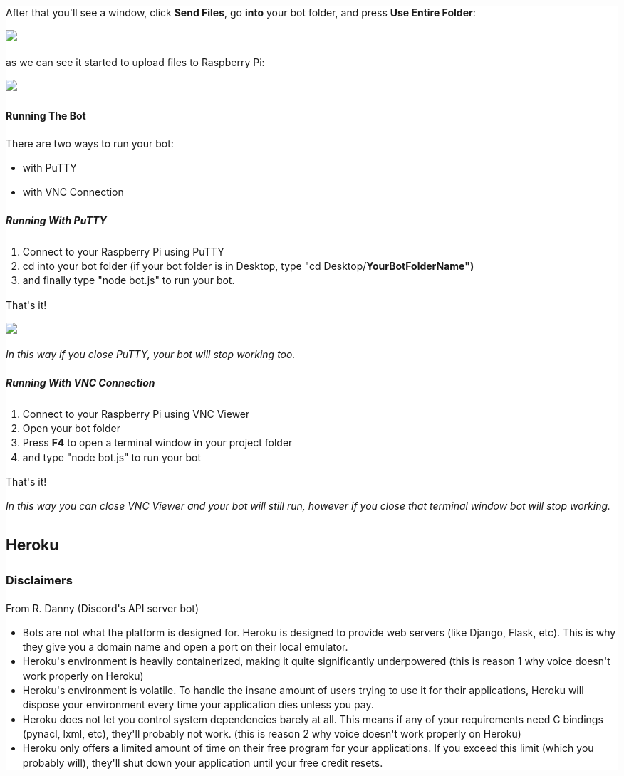 After that you'll see a window, click **Send Files**, go **into** your bot folder, and press **Use Entire Folder**:

![](https://raw.githubusercontent.com/Silversunset01/dbm/master/screenshots/vncviewer_2018-03-29_15-47-11.png)

as we can see it started to upload files to Raspberry Pi:

![](https://raw.githubusercontent.com/Silversunset01/dbm/master/screenshots/vncviewer_2018-03-29_15-48-51.png)

#### Running The Bot

There are two ways to run your bot:

* with PuTTY

* with VNC Connection

##### Running With PuTTY

1. Connect to your Raspberry Pi using PuTTY
2. cd into your bot folder \(if your bot folder is in Desktop, type "cd Desktop/**YourBotFolderName"\)**
3. and finally type "node bot.js" to run your bot.

That's it!

![](https://raw.githubusercontent.com/Silversunset01/dbm/master/screenshots/putty_2018-03-29_15-59-08.png)

_In this way if you close PuTTY, your bot will stop working too._

##### Running With VNC Connection

1. Connect to your Raspberry Pi using VNC Viewer
2. Open your bot folder
3. Press **F4** to open a terminal window in your project folder
4. and type "node bot.js" to run your bot

That's it!

_In this way you can close VNC Viewer and your bot will still run, however if you close that terminal window bot will stop working._

## Heroku

### Disclaimers
From R. Danny (Discord's API server bot)

* Bots are not what the platform is designed for. Heroku is designed to provide web servers (like Django, Flask, etc). This is why they give you a domain name and open a port on their local emulator.
* Heroku's environment is heavily containerized, making it quite significantly underpowered (this is reason 1 why voice doesn't work properly on Heroku)
* Heroku's environment is volatile. To handle the insane amount of users trying to use it for their applications, Heroku will dispose your environment every time your application dies unless you pay.
* Heroku does not let you control system dependencies barely at all. This means if any of your requirements need C bindings (pynacl, lxml, etc), they'll probably not work. (this is reason 2 why voice doesn't work properly on Heroku)
* Heroku only offers a limited amount of time on their free program for your applications. If you exceed this limit (which you probably will), they'll shut down your application until your free credit resets.
